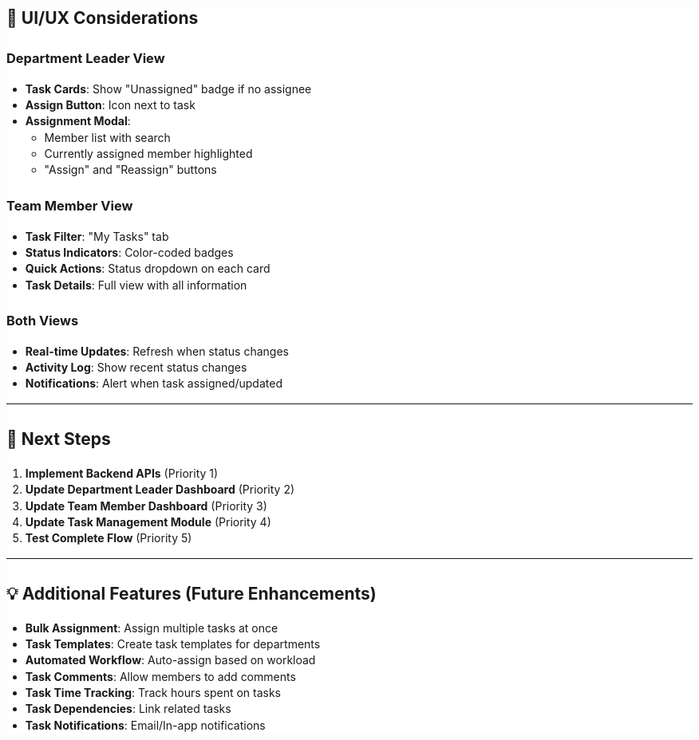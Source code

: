 
## 🎨 UI/UX Considerations

### Department Leader View
- **Task Cards**: Show "Unassigned" badge if no assignee
- **Assign Button**: Icon next to task
- **Assignment Modal**: 
  - Member list with search
  - Currently assigned member highlighted
  - "Assign" and "Reassign" buttons

### Team Member View
- **Task Filter**: "My Tasks" tab
- **Status Indicators**: Color-coded badges
- **Quick Actions**: Status dropdown on each card
- **Task Details**: Full view with all information

### Both Views
- **Real-time Updates**: Refresh when status changes
- **Activity Log**: Show recent status changes
- **Notifications**: Alert when task assigned/updated

---

## 🚀 Next Steps

1. **Implement Backend APIs** (Priority 1)
2. **Update Department Leader Dashboard** (Priority 2)
3. **Update Team Member Dashboard** (Priority 3)
4. **Update Task Management Module** (Priority 4)
5. **Test Complete Flow** (Priority 5)

---

## 💡 Additional Features (Future Enhancements)

- **Bulk Assignment**: Assign multiple tasks at once
- **Task Templates**: Create task templates for departments
- **Automated Workflow**: Auto-assign based on workload
- **Task Comments**: Allow members to add comments
- **Task Time Tracking**: Track hours spent on tasks
- **Task Dependencies**: Link related tasks
- **Task Notifications**: Email/In-app notifications


